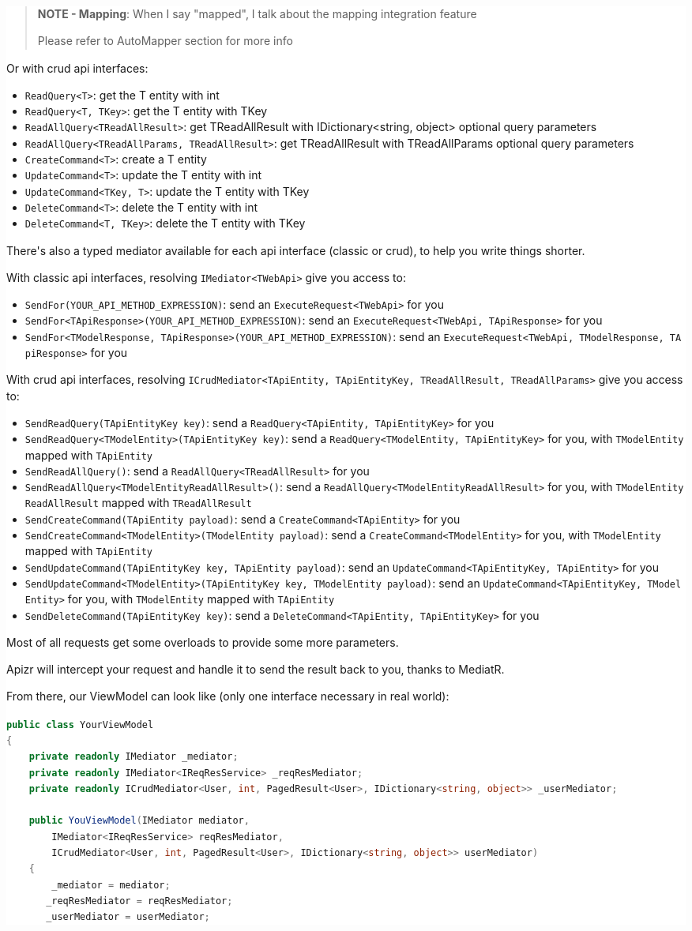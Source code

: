 > **NOTE - Mapping**:
> When I say "mapped", I talk about the mapping integration feature
>
> Please refer to AutoMapper section for more info

Or with crud api interfaces:
- ```ReadQuery<T>```: get the T entity with int
- ```ReadQuery<T, TKey>```: get the T entity with TKey
- ```ReadAllQuery<TReadAllResult>```: get TReadAllResult with IDictionary<string, object> optional query parameters
- ```ReadAllQuery<TReadAllParams, TReadAllResult>```: get TReadAllResult with TReadAllParams optional query parameters
- ```CreateCommand<T>```: create a T entity
- ```UpdateCommand<T>```: update the T entity with int
- ```UpdateCommand<TKey, T>```: update the T entity with TKey
- ```DeleteCommand<T>```: delete the T entity with int
- ```DeleteCommand<T, TKey>```: delete the T entity with TKey

There's also a typed mediator available for each api interface (classic or crud), to help you write things shorter.

With classic api interfaces, resolving ```IMediator<TWebApi>``` give you access to:
- ```SendFor(YOUR_API_METHOD_EXPRESSION)```: send an ```ExecuteRequest<TWebApi>``` for you
- ```SendFor<TApiResponse>(YOUR_API_METHOD_EXPRESSION)```: send an ```ExecuteRequest<TWebApi, TApiResponse>``` for you
- ```SendFor<TModelResponse, TApiResponse>(YOUR_API_METHOD_EXPRESSION)```: send an ```ExecuteRequest<TWebApi, TModelResponse, TApiResponse>``` for you

With crud api interfaces, resolving ```ICrudMediator<TApiEntity, TApiEntityKey, TReadAllResult, TReadAllParams>``` give you access to:
- ```SendReadQuery(TApiEntityKey key)```: send a ```ReadQuery<TApiEntity, TApiEntityKey>``` for you
- ```SendReadQuery<TModelEntity>(TApiEntityKey key)```: send a ```ReadQuery<TModelEntity, TApiEntityKey>``` for you, with ```TModelEntity``` mapped with ```TApiEntity```
- ```SendReadAllQuery()```: send a ```ReadAllQuery<TReadAllResult>``` for you
- ```SendReadAllQuery<TModelEntityReadAllResult>()```: send a ```ReadAllQuery<TModelEntityReadAllResult>``` for you, with ```TModelEntityReadAllResult``` mapped with ```TReadAllResult```
- ```SendCreateCommand(TApiEntity payload)```: send a ```CreateCommand<TApiEntity>``` for you
- ```SendCreateCommand<TModelEntity>(TModelEntity payload)```: send a ```CreateCommand<TModelEntity>``` for you, with ```TModelEntity``` mapped with ```TApiEntity```
- ```SendUpdateCommand(TApiEntityKey key, TApiEntity payload)```: send an ```UpdateCommand<TApiEntityKey, TApiEntity>``` for you
- ```SendUpdateCommand<TModelEntity>(TApiEntityKey key, TModelEntity payload)```: send an ```UpdateCommand<TApiEntityKey, TModelEntity>``` for you, with ```TModelEntity``` mapped with ```TApiEntity```
- ```SendDeleteCommand(TApiEntityKey key)```: send a ```DeleteCommand<TApiEntity, TApiEntityKey>``` for you

Most of all requests get some overloads to provide some more parameters.

Apizr will intercept your request and handle it to send the result back to you, thanks to MediatR.

From there, our ViewModel can look like (only one interface necessary in real world):
```csharp
public class YourViewModel
{
    private readonly IMediator _mediator;
    private readonly IMediator<IReqResService> _reqResMediator;
    private readonly ICrudMediator<User, int, PagedResult<User>, IDictionary<string, object>> _userMediator;
	
    public YouViewModel(IMediator mediator, 
        IMediator<IReqResService> reqResMediator,
        ICrudMediator<User, int, PagedResult<User>, IDictionary<string, object>> userMediator)
    {
		_mediator = mediator;
       _reqResMediator = reqResMediator;
       _userMediator = userMediator;
```